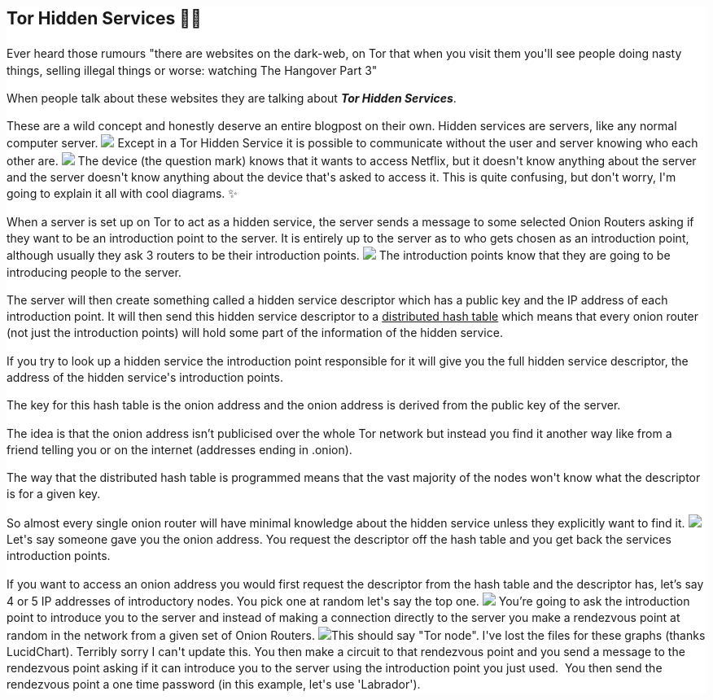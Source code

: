 
## Tor Hidden Services 🕵️‍♀️

Ever heard those rumours "there are websites on the dark-web, on Tor that when you visit them you'll see people doing nasty things, selling illegal things or worse: watching The Hangover Part 3"

When people talk about these websites they are talking about ***Tor Hidden Services***.

These are a wild concept and honestly deserve an entire blogpost on their own. Hidden services are servers, like any normal computer server.
![](/content/images/2019/02/Blank-Diagram-34-.png)
Except in a Tor Hidden Service it is possible to communicate without the user and server knowing who each other are.
![](/content/images/2019/02/Blank-Diagram-35-.png)
The device (the question mark) knows that it wants to access Netflix, but it doesn't know anything about the server and the server doesn't know anything about the device that's asked to access it. This is quite confusing, but don't worry, I'm going to explain it all with cool diagrams. ✨

When a server is set up on Tor to act as a hidden service, the server sends a message to some selected Onion Routers asking if they want to be an introduction point to the server. It is entirely up to the server as to who gets chosen as an introduction point, although usually they ask 3 routers to be their introduction points.
![](/content/images/2019/02/Blank-Diagram-36-.png)
The introduction points know that they are going to be introducing people to the server.

The server will then create something called a hidden service descriptor which has a public key and the IP address of each introduction point. It will then send this hidden service descriptor to a [distributed hash table](https://www.wikiwand.com/en/Distributed_hash_table) which means that every onion router (not just the introduction points) will hold some part of the information of the hidden service.

If you try to look up a hidden service the introduction point responsible for it will give you the full hidden service descriptor, the address of the hidden service's introduction points.

The key for this hash table is the onion address and the onion address is derived from the public key of the server.

The idea is that the onion address isn’t publicised over the whole Tor network but instead you find it another way like from a friend telling you or on the internet (addresses ending in .onion).

The way that the distributed hash table is programmed means that the vast majority of the nodes won't know what the descriptor is for a given key.

So almost every single onion router will have minimal knowledge about the hidden service unless they explicitly want to find it.
![](/content/images/2019/02/Blank-Diagram-2.png)
Let's say someone gave you the onion address. You request the descriptor off the hash table and you get back the services introduction points.

If you want to access an onion address you would first request the descriptor from the hash table and the descriptor has, let’s say 4 or 5 IP addresses of introductory nodes. You pick one at random let's say the top one.
![](/content/images/2019/02/Blank-Diagram-1--2.png)
You’re going to ask the introduction point to introduce you to the server and instead of making a connection directly to the server you make a rendezvous point at random in the network from a given set of Onion Routers. 
![](/content/images/2019/02/Blank-Diagram-3--1.png)This should say "Tor node". I've lost the files for these graphs (thanks LucidChart). Terribly sorry I can't update this.
You then make a circuit to that rendezvous point and you send a message to the rendezvous point asking if it can introduce you to the server using the introduction point you just used.  You then send the rendezvous point a one time password (in this example, let's use 'Labrador').
